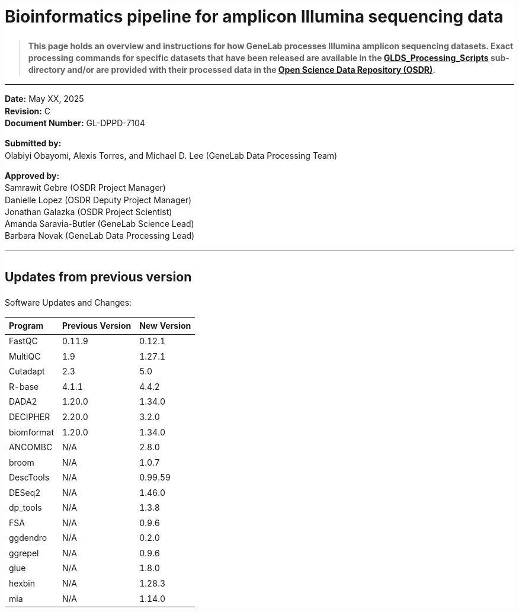 # Bioinformatics pipeline for amplicon Illumina sequencing data  

> **This page holds an overview and instructions for how GeneLab processes Illumina amplicon sequencing datasets. Exact processing commands for specific datasets that have been released are available in the [GLDS_Processing_Scripts](../GLDS_Processing_Scripts) sub-directory and/or are provided with their processed data in the [Open Science Data Repository (OSDR)](https://osdr.nasa.gov/bio/repo/).**  

---

**Date:** May XX, 2025  
**Revision:** C  
**Document Number:** GL-DPPD-7104  

**Submitted by:**  
Olabiyi Obayomi, Alexis Torres, and Michael D. Lee (GeneLab Data Processing Team)

**Approved by:**  
Samrawit Gebre (OSDR Project Manager)  
Danielle Lopez (OSDR Deputy Project Manager)  
Jonathan Galazka (OSDR Project Scientist)  
Amanda Saravia-Butler (GeneLab Science Lead)  
Barbara Novak (GeneLab Data Processing Lead)  

---

## Updates from previous version

Software Updates and Changes:

| Program      | Previous Version | New Version   |
|:-------------|:-----------------|:--------------|
| FastQC       | 0.11.9           | 0.12.1        |
| MultiQC      | 1.9              | 1.27.1        |
| Cutadapt     | 2.3              | 5.0           |
| R-base       | 4.1.1            | 4.4.2         |
| DADA2        | 1.20.0           | 1.34.0        |
| DECIPHER     | 2.20.0           | 3.2.0         |
| biomformat   | 1.20.0           | 1.34.0        |
| ANCOMBC      | N/A              | 2.8.0         |
| broom        | N/A              | 1.0.7         |
| DescTools    | N/A              | 0.99.59       |
| DESeq2       | N/A              | 1.46.0        |
| dp_tools     | N/A              | 1.3.8         |
| FSA          | N/A              | 0.9.6         |
| ggdendro     | N/A              | 0.2.0         |
| ggrepel      | N/A              | 0.9.6         |
| glue         | N/A              | 1.8.0         |
| hexbin       | N/A              | 1.28.3        |
| mia          | N/A              | 1.14.0        |